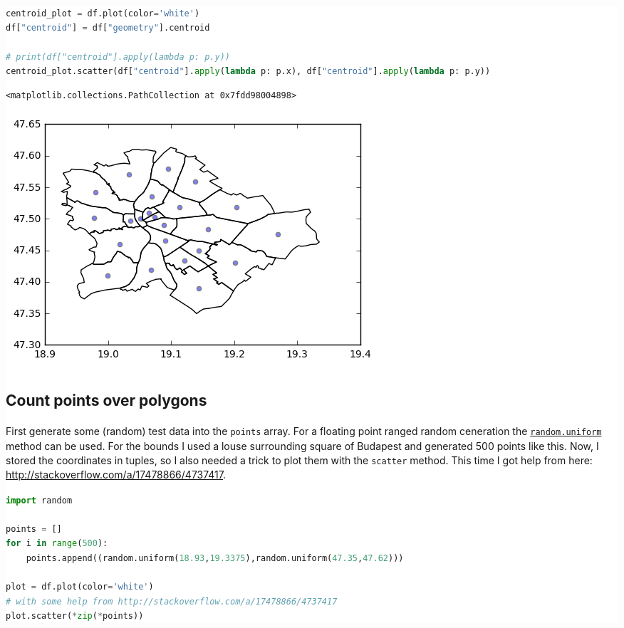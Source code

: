 
```python
centroid_plot = df.plot(color='white')
df["centroid"] = df["geometry"].centroid

# print(df["centroid"].apply(lambda p: p.y))
centroid_plot.scatter(df["centroid"].apply(lambda p: p.x), df["centroid"].apply(lambda p: p.y))
```




    <matplotlib.collections.PathCollection at 0x7fdd98004898>




![png](output_8_1.png)


## Count points over polygons

First generate some (random) test data into the `points` array. For a floating point ranged random ceneration the [`random.uniform`](https://docs.python.org/3/library/random.html#random.uniform) method can be used. For the bounds I used a louse surrounding square of Budapest and generated 500 points like this. Now, I stored the coordinates in tuples, so I also needed a trick to plot them with the `scatter` method. This time I got help from here: http://stackoverflow.com/a/17478866/4737417.


```python
import random

points = []
for i in range(500):
    points.append((random.uniform(18.93,19.3375),random.uniform(47.35,47.62)))

plot = df.plot(color='white')
# with some help from http://stackoverflow.com/a/17478866/4737417
plot.scatter(*zip(*points))
```
